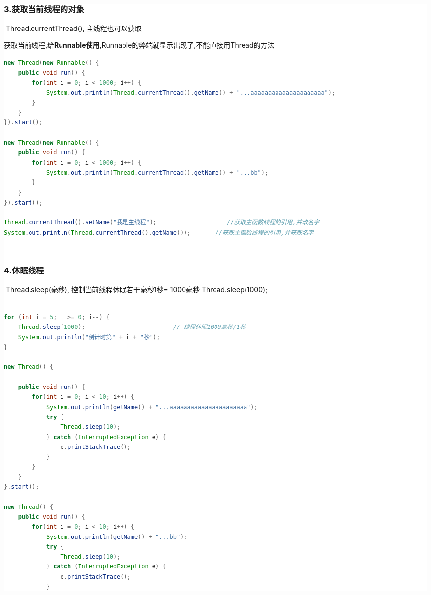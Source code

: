 

### 3.获取当前线程的对象

​					Thread.currentThread(), 主线程也可以获取		

​					获取当前线程,给**Runnable使用**,Runnable的弊端就显示出现了,不能直接用Thread的方法
​				

```java
new Thread(new Runnable() {
    public void run() {
        for(int i = 0; i < 1000; i++) {
            System.out.println(Thread.currentThread().getName() + "...aaaaaaaaaaaaaaaaaaaaa");
        }
    }
}).start();

new Thread(new Runnable() {
    public void run() {
        for(int i = 0; i < 1000; i++) {
            System.out.println(Thread.currentThread().getName() + "...bb");
        }
    }
}).start();

Thread.currentThread().setName("我是主线程");					//获取主函数线程的引用,并改名字
System.out.println(Thread.currentThread().getName());		//获取主函数线程的引用,并获取名字
```

​				

### 4.休眠线程

​					Thread.sleep(毫秒), 控制当前线程休眠若干毫秒1秒= 1000毫秒 
​					Thread.sleep(1000);

```java

for (int i = 5; i >= 0; i--) {
    Thread.sleep(1000);							// 线程休眠1000毫秒/1秒
    System.out.println("倒计时第" + i + "秒");
}

new Thread() {

    public void run() {
        for(int i = 0; i < 10; i++) {
            System.out.println(getName() + "...aaaaaaaaaaaaaaaaaaaaaa");
            try {
                Thread.sleep(10);
            } catch (InterruptedException e) {
                e.printStackTrace();
            }
        }
    }
}.start();

new Thread() {
    public void run() {
        for(int i = 0; i < 10; i++) {
            System.out.println(getName() + "...bb");
            try {
                Thread.sleep(10);
            } catch (InterruptedException e) {
                e.printStackTrace();
            }
```